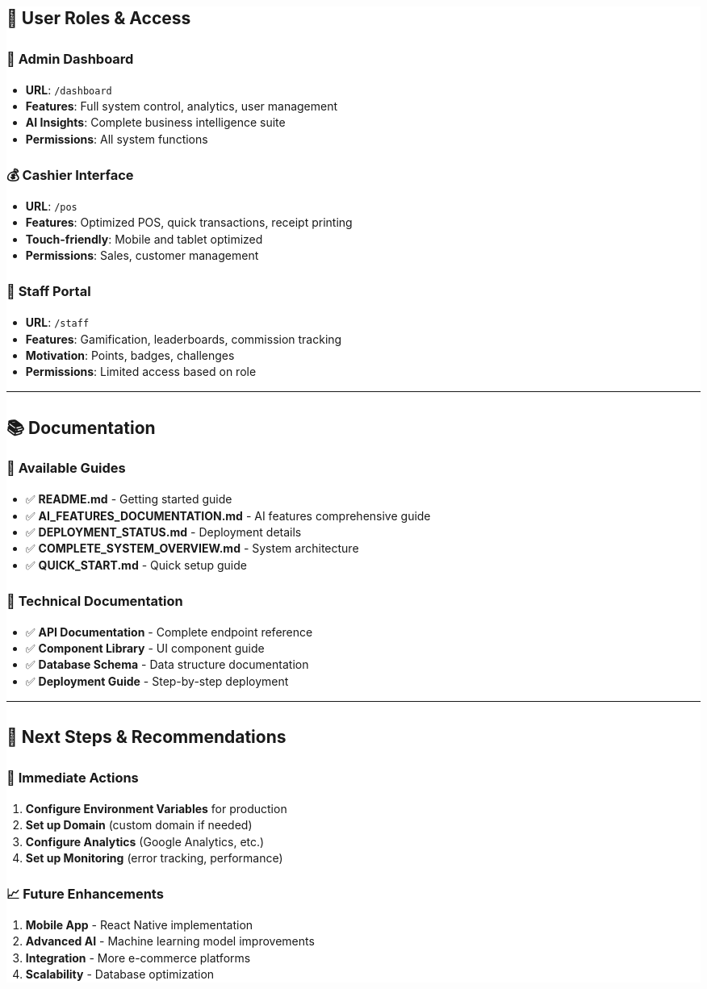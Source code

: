 
## 🎯 User Roles & Access

### 👑 **Admin Dashboard**
- **URL**: `/dashboard`
- **Features**: Full system control, analytics, user management
- **AI Insights**: Complete business intelligence suite
- **Permissions**: All system functions

### 💰 **Cashier Interface**
- **URL**: `/pos`
- **Features**: Optimized POS, quick transactions, receipt printing
- **Touch-friendly**: Mobile and tablet optimized
- **Permissions**: Sales, customer management

### 👥 **Staff Portal**
- **URL**: `/staff`
- **Features**: Gamification, leaderboards, commission tracking
- **Motivation**: Points, badges, challenges
- **Permissions**: Limited access based on role

---

## 📚 Documentation

### 📖 **Available Guides**
- ✅ **README.md** - Getting started guide
- ✅ **AI_FEATURES_DOCUMENTATION.md** - AI features comprehensive guide
- ✅ **DEPLOYMENT_STATUS.md** - Deployment details
- ✅ **COMPLETE_SYSTEM_OVERVIEW.md** - System architecture
- ✅ **QUICK_START.md** - Quick setup guide

### 🔧 **Technical Documentation**
- ✅ **API Documentation** - Complete endpoint reference
- ✅ **Component Library** - UI component guide
- ✅ **Database Schema** - Data structure documentation
- ✅ **Deployment Guide** - Step-by-step deployment

---

## 🚀 Next Steps & Recommendations

### 🔄 **Immediate Actions**
1. **Configure Environment Variables** for production
2. **Set up Domain** (custom domain if needed)
3. **Configure Analytics** (Google Analytics, etc.)
4. **Set up Monitoring** (error tracking, performance)

### 📈 **Future Enhancements**
1. **Mobile App** - React Native implementation
2. **Advanced AI** - Machine learning model improvements
3. **Integration** - More e-commerce platforms
4. **Scalability** - Database optimization
